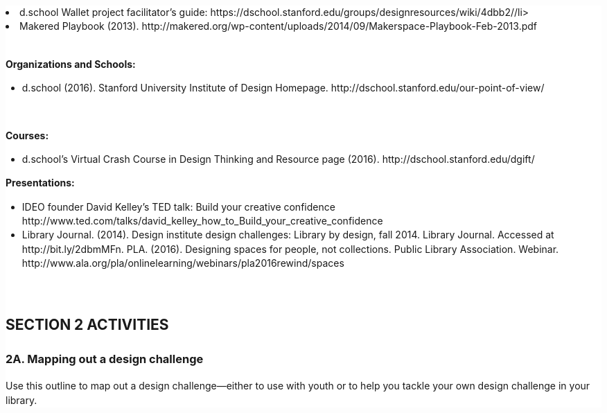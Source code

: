   <li>d.school Wallet project facilitator’s guide: https://dschool.stanford.edu/groups/designresources/wiki/4dbb2//li>
  <li>Makered Playbook (2013). http://makered.org/wp-content/uploads/2014/09/Makerspace-Playbook-Feb-2013.pdf</li>
</ul>
<br>
<p><b>Organizations and Schools:</b></p>
<ul>
  <li>d.school (2016). Stanford University Institute of Design Homepage. http://dschool.stanford.edu/our-point-of-view/</li>
</ul>
<br>
<p><b>Courses:</b></p>
<ul>
  <li>d.school’s Virtual Crash Course in Design Thinking and Resource page (2016). http://dschool.stanford.edu/dgift/</li>
</ul>
<p><b>Presentations:</b></p>
<ul>
  <li>IDEO founder David Kelley’s TED talk: Build your creative confidence http://www.ted.com/talks/david_kelley_how_to_Build_your_creative_confidence</li>

<li>Library Journal. (2014). Design institute design challenges: Library by design, fall 2014. Library Journal. Accessed at http://bit.ly/2dbmMFn. PLA. (2016). Designing spaces for people, not collections. Public Library Association. Webinar. http://www.ala.org/pla/onlinelearning/webinars/pla2016rewind/spaces</li>
</ul>
<br>
</div>

## SECTION 2 ACTIVITIES 

### 2A. Mapping out a design challenge 

Use this outline to map out a design challenge—either to use with youth or to help you tackle your own design challenge in your library. 
